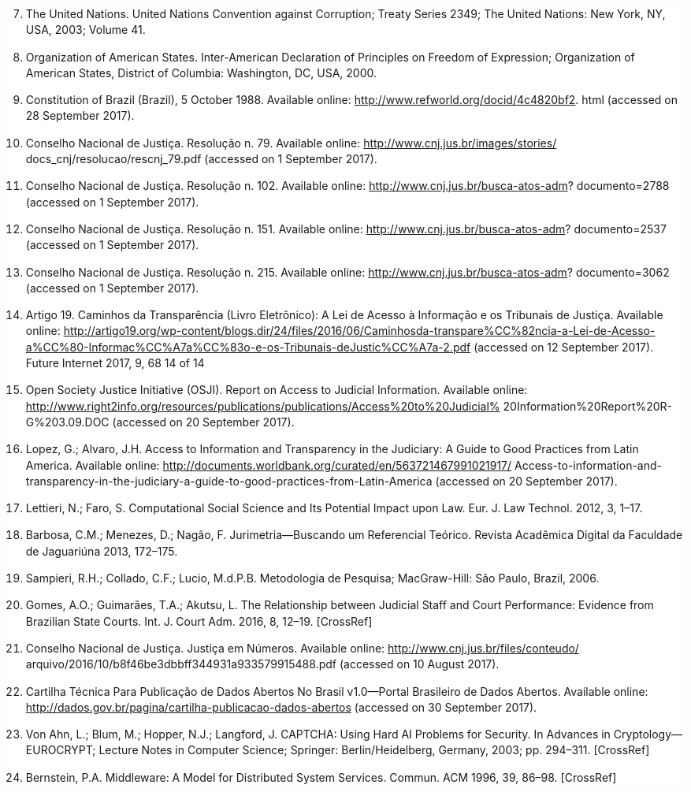 7. The United Nations. United Nations Convention against Corruption; Treaty Series 2349; The United Nations:
New York, NY, USA, 2003; Volume 41.
8. Organization of American States. Inter-American Declaration of Principles on Freedom of Expression; Organization
of American States, District of Columbia: Washington, DC, USA, 2000.
9. Constitution of Brazil (Brazil), 5 October 1988. Available online: http://www.refworld.org/docid/4c4820bf2.
html (accessed on 28 September 2017).
10. Conselho Nacional de Justiça. Resolução n. 79. Available online: http://www.cnj.jus.br/images/stories/
docs_cnj/resolucao/rescnj_79.pdf (accessed on 1 September 2017).
11. Conselho Nacional de Justiça. Resolução n. 102. Available online: http://www.cnj.jus.br/busca-atos-adm?
documento=2788 (accessed on 1 September 2017).
12. Conselho Nacional de Justiça. Resolução n. 151. Available online: http://www.cnj.jus.br/busca-atos-adm?
documento=2537 (accessed on 1 September 2017).
13. Conselho Nacional de Justiça. Resolução n. 215. Available online: http://www.cnj.jus.br/busca-atos-adm?
documento=3062 (accessed on 1 September 2017).
14. Artigo 19. Caminhos da Transparência (Livro Eletrônico): A Lei de Acesso à Informação e os Tribunais
de Justiça. Available online: http://artigo19.org/wp-content/blogs.dir/24/files/2016/06/Caminhosda-transpare%CC%82ncia-a-Lei-de-Acesso-a%CC%80-Informac%CC%A7a%CC%83o-e-os-Tribunais-deJustic%CC%A7a-2.pdf
(accessed on 12 September 2017).
Future Internet 2017, 9, 68 14 of 14

15. Open Society Justice Initiative (OSJI). Report on Access to Judicial Information. Available
online: http://www.right2info.org/resources/publications/publications/Access%20to%20Judicial%
20Information%20Report%20R-G%203.09.DOC (accessed on 20 September 2017).
16. Lopez, G.; Alvaro, J.H. Access to Information and Transparency in the Judiciary: A Guide to Good Practices
from Latin America. Available online: http://documents.worldbank.org/curated/en/563721467991021917/
Access-to-information-and-transparency-in-the-judiciary-a-guide-to-good-practices-from-Latin-America
(accessed on 20 September 2017).
17. Lettieri, N.; Faro, S. Computational Social Science and Its Potential Impact upon Law. Eur. J. Law Technol.
2012, 3, 1–17.
18. Barbosa, C.M.; Menezes, D.; Nagão, F. Jurimetria—Buscando um Referencial Teórico. Revista Acadêmica
Digital da Faculdade de Jaguariúna 2013, 172–175.
19. Sampieri, R.H.; Collado, C.F.; Lucio, M.d.P.B. Metodologia de Pesquisa; MacGraw-Hill: São Paulo, Brazil, 2006.
20. Gomes, A.O.; Guimarães, T.A.; Akutsu, L. The Relationship between Judicial Staff and Court Performance:
Evidence from Brazilian State Courts. Int. J. Court Adm. 2016, 8, 12–19. [CrossRef]
21. Conselho Nacional de Justiça. Justiça em Números. Available online: http://www.cnj.jus.br/files/conteudo/
arquivo/2016/10/b8f46be3dbbff344931a933579915488.pdf (accessed on 10 August 2017).
22. Cartilha Técnica Para Publicação de Dados Abertos No Brasil v1.0—Portal Brasileiro de Dados Abertos. Available
online: http://dados.gov.br/pagina/cartilha-publicacao-dados-abertos (accessed on 30 September 2017).
23. Von Ahn, L.; Blum, M.; Hopper, N.J.; Langford, J. CAPTCHA: Using Hard AI Problems for Security.
In Advances in Cryptology—EUROCRYPT; Lecture Notes in Computer Science; Springer: Berlin/Heidelberg,
Germany, 2003; pp. 294–311. [CrossRef]
24. Bernstein, P.A. Middleware: A Model for Distributed System Services. Commun. ACM 1996, 39, 86–98.
[CrossRef]